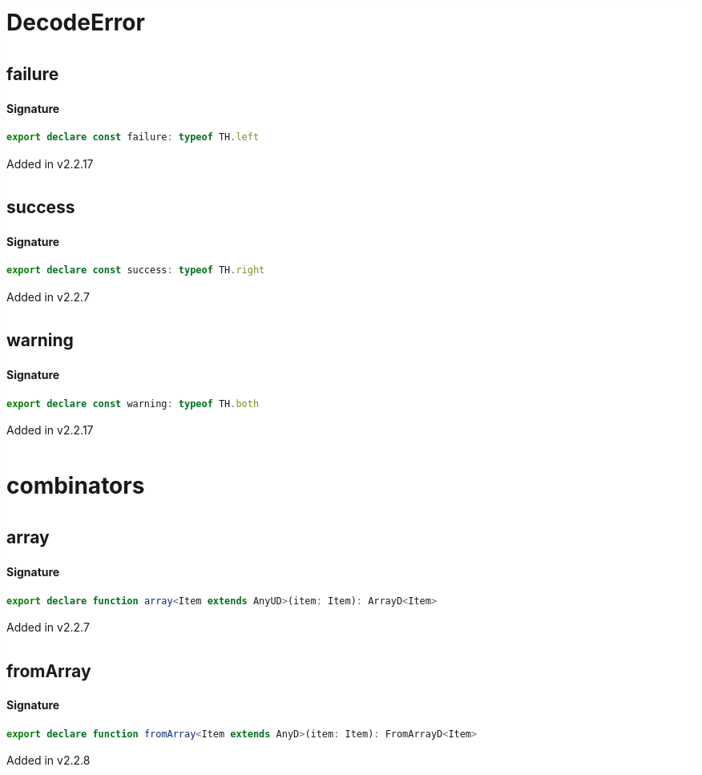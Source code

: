 
# DecodeError

## failure

**Signature**

```ts
export declare const failure: typeof TH.left
```

Added in v2.2.17

## success

**Signature**

```ts
export declare const success: typeof TH.right
```

Added in v2.2.7

## warning

**Signature**

```ts
export declare const warning: typeof TH.both
```

Added in v2.2.17

# combinators

## array

**Signature**

```ts
export declare function array<Item extends AnyUD>(item: Item): ArrayD<Item>
```

Added in v2.2.7

## fromArray

**Signature**

```ts
export declare function fromArray<Item extends AnyD>(item: Item): FromArrayD<Item>
```

Added in v2.2.8
